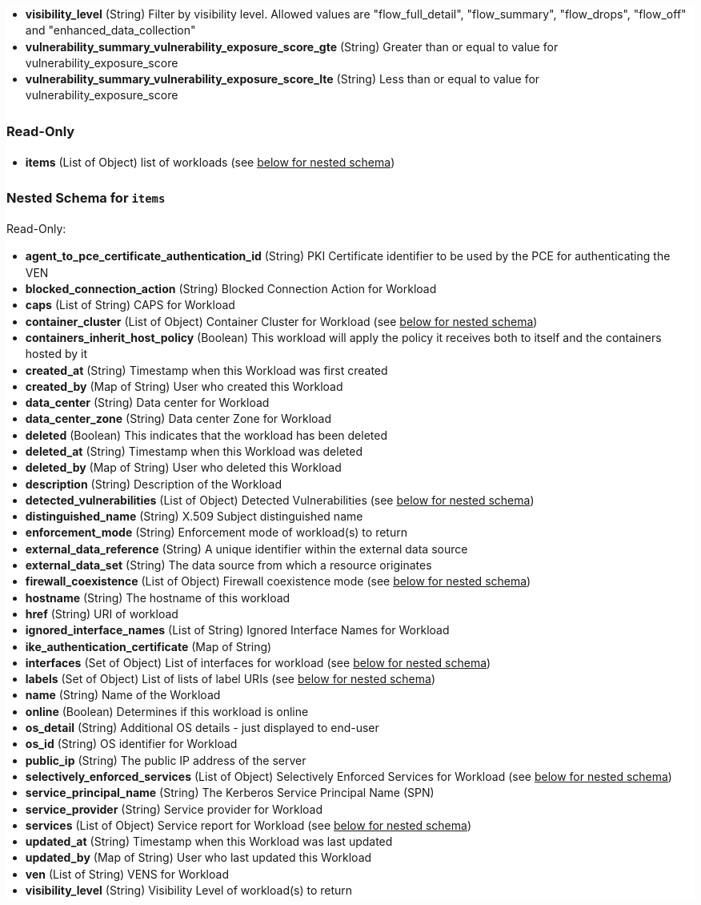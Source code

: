 - **visibility_level** (String) Filter by visibility level. Allowed values are "flow_full_detail", "flow_summary", "flow_drops", "flow_off" and "enhanced_data_collection"
- **vulnerability_summary_vulnerability_exposure_score_gte** (String) Greater than or equal to value for vulnerability_exposure_score
- **vulnerability_summary_vulnerability_exposure_score_lte** (String) Less than or equal to value for vulnerability_exposure_score

### Read-Only

- **items** (List of Object) list of workloads (see [below for nested schema](#nestedatt--items))

<a id="nestedatt--items"></a>
### Nested Schema for `items`

Read-Only:

- **agent_to_pce_certificate_authentication_id** (String) PKI Certificate identifier to be used by the PCE for authenticating the VEN
- **blocked_connection_action** (String) Blocked Connection Action for Workload
- **caps** (List of String) CAPS for Workload
- **container_cluster** (List of Object) Container Cluster for Workload (see [below for nested schema](#nestedobjatt--items--container_cluster))
- **containers_inherit_host_policy** (Boolean) This workload will apply the policy it receives both to itself and the containers hosted by it
- **created_at** (String) Timestamp when this Workload was first created
- **created_by** (Map of String) User who created this Workload
- **data_center** (String) Data center for Workload
- **data_center_zone** (String) Data center Zone for Workload
- **deleted** (Boolean) This indicates that the workload has been deleted
- **deleted_at** (String) Timestamp when this Workload was deleted
- **deleted_by** (Map of String) User who deleted this Workload
- **description** (String) Description of the Workload
- **detected_vulnerabilities** (List of Object) Detected Vulnerabilities (see [below for nested schema](#nestedobjatt--items--detected_vulnerabilities))
- **distinguished_name** (String) X.509 Subject distinguished name
- **enforcement_mode** (String) Enforcement mode of workload(s) to return
- **external_data_reference** (String) A unique identifier within the external data source
- **external_data_set** (String) The data source from which a resource originates
- **firewall_coexistence** (List of Object) Firewall coexistence mode (see [below for nested schema](#nestedobjatt--items--firewall_coexistence))
- **hostname** (String) The hostname of this workload
- **href** (String) URI of workload
- **ignored_interface_names** (List of String) Ignored Interface Names for Workload
- **ike_authentication_certificate** (Map of String)
- **interfaces** (Set of Object)  List of interfaces for workload (see [below for nested schema](#nestedobjatt--items--interfaces))
- **labels** (Set of Object) List of lists of label URIs (see [below for nested schema](#nestedobjatt--items--labels))
- **name** (String) Name of the Workload
- **online** (Boolean) Determines if this workload is online
- **os_detail** (String) Additional OS details - just displayed to end-user
- **os_id** (String) OS identifier for Workload
- **public_ip** (String) The public IP address of the server
- **selectively_enforced_services** (List of Object) Selectively Enforced Services for Workload (see [below for nested schema](#nestedobjatt--items--selectively_enforced_services))
- **service_principal_name** (String) The Kerberos Service Principal Name (SPN)
- **service_provider** (String) Service provider for Workload
- **services** (List of Object) Service report for Workload (see [below for nested schema](#nestedobjatt--items--services))
- **updated_at** (String) Timestamp when this Workload was last updated
- **updated_by** (Map of String) User who last updated this Workload
- **ven** (List of String) VENS for Workload
- **visibility_level** (String) Visibility Level of workload(s) to return